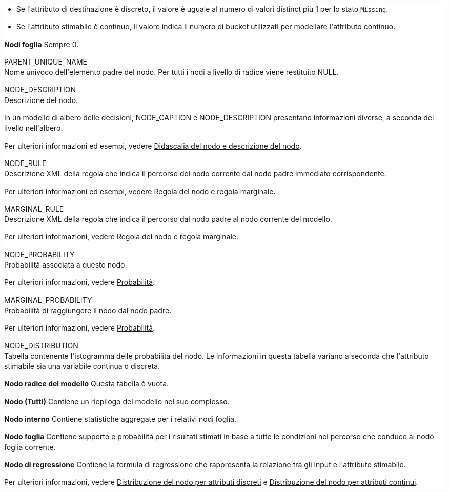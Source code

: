 -   Se l'attributo di destinazione è discreto, il valore è uguale al numero di valori distinct più 1 per lo stato `Missing`.  
  
-   Se l'attributo stimabile è continuo, il valore indica il numero di bucket utilizzati per modellare l'attributo continuo.  
  
 **Nodi foglia** Sempre 0.  
  
 PARENT_UNIQUE_NAME  
 Nome univoco dell'elemento padre del nodo. Per tutti i nodi a livello di radice viene restituito NULL.  
  
 NODE_DESCRIPTION  
 Descrizione del nodo.  
  
 In un modello di albero delle decisioni, NODE_CAPTION e NODE_DESCRIPTION presentano informazioni diverse, a seconda del livello nell'albero.  
  
 Per ulteriori informazioni ed esempi, vedere [Didascalia del nodo e descrizione del nodo](#NodeCaption).  
  
 NODE_RULE  
 Descrizione XML della regola che indica il percorso del nodo corrente dal nodo padre immediato corrispondente.  
  
 Per ulteriori informazioni ed esempi, vedere [Regola del nodo e regola marginale](#NodeRule).  
  
 MARGINAL_RULE  
 Descrizione XML della regola che indica il percorso dal nodo padre al nodo corrente del modello.  
  
 Per ulteriori informazioni, vedere [Regola del nodo e regola marginale](#NodeRule).  
  
 NODE_PROBABILITY  
 Probabilità associata a questo nodo.  
  
 Per ulteriori informazioni, vedere [Probabilità](#bkmk_NodeDist_Discrete).  
  
 MARGINAL_PROBABILITY  
 Probabilità di raggiungere il nodo dal nodo padre.  
  
 Per ulteriori informazioni, vedere [Probabilità](#bkmk_NodeDist_Discrete).  
  
 NODE_DISTRIBUTION  
 Tabella contenente l'istogramma delle probabilità del nodo. Le informazioni in questa tabella variano a seconda che l'attributo stimabile sia una variabile continua o discreta.  
  
 **Nodo radice del modello** Questa tabella è vuota.  
  
 **Nodo (Tutti)** Contiene un riepilogo del modello nel suo complesso.  
  
 **Nodo interno** Contiene statistiche aggregate per i relativi nodi foglia.  
  
 **Nodo foglia** Contiene supporto e probabilità per i risultati stimati in base a tutte le condizioni nel percorso che conduce al nodo foglia corrente.  
  
 **Nodo di regressione** Contiene la formula di regressione che rappresenta la relazione tra gli input e l'attributo stimabile.  
  
 Per ulteriori informazioni, vedere [Distribuzione del nodo per attributi discreti](#bkmk_NodeDist_Discrete) e [Distribuzione del nodo per attributi continui](#bkmk_RegressionNodes).  
  